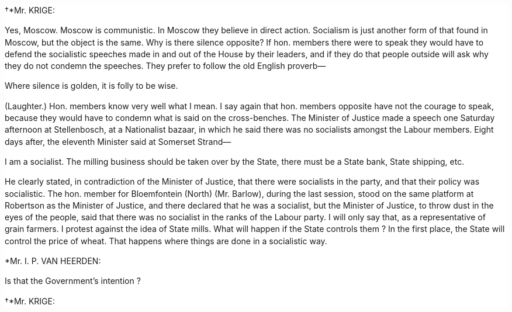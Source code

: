 <from>&#x2020;*Mr. <person refersTo="hansard_za">KRIGE</person>:</from>

<p>Yes, Moscow. Moscow is communistic. In Moscow they believe in direct <span class="col_2459-2460" refersTo="page_0182"/>action. Socialism is just another form of that found in Moscow, but the object is the same. Why is there silence opposite? If hon. members there were to speak they would have to defend the socialistic speeches made in and out of the House by their leaders, and if they do that people outside will ask why they do not condemn the speeches. They prefer to follow the old English proverb&#x2014;</p>

<block name="quote">Where silence is golden, it is folly to be wise.</block>

<p>(Laughter.) Hon. members know very well what I mean. I say again that hon. members opposite have not the courage to speak, because they would have to condemn what is said on the cross-benches. The Minister of Justice made a speech one Saturday afternoon at Stellenbosch, at a Nationalist bazaar, in which he said there was no socialists amongst the Labour members. Eight days after, the eleventh Minister said at Somerset Strand&#x2014;</p>

<block name="quote">I am a socialist. The milling business should be taken over by the State, there must be a State bank, State shipping, etc.</block>

<p>He clearly stated, in contradiction of the Minister of Justice, that there were socialists in the party, and that their policy was socialistic. The hon. member for Bloemfontein (North) (Mr. Barlow), during the last session, stood on the same platform at Robertson as the Minister of Justice, and there declared that he was a socialist, but the Minister of Justice, to throw dust in the eyes of the people, said that there was no socialist in the ranks of the Labour party. I will only say that, as a representative of grain farmers. I protest against the idea of State mills. What will happen if the State controls them ? In the first place, the State will control the price of wheat. That happens where things are done in a socialistic way.</p>

</speech>

<speech by="#van_heerden">

<from>*Mr. <person refersTo="hansard_za">I. P. VAN HEERDEN</person>:</from>

<p>Is that the Government&#x2019;s intention ?</p>

</speech>

<speech by="#krige">

<from>&#x2020;*Mr. <person refersTo="hansard_za">KRIGE</person>:</from>
